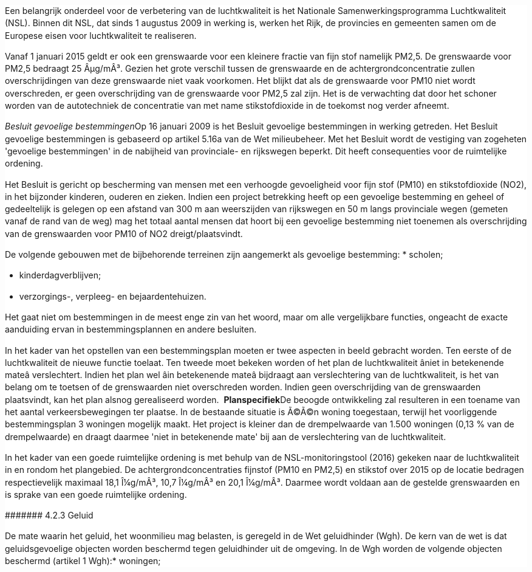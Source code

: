 Een belangrijk onderdeel voor de verbetering van de luchtkwaliteit is het Nationale Samenwerkingsprogramma Luchtkwaliteit (NSL). Binnen dit NSL, dat sinds 1 augustus 2009 in werking is, werken het Rijk, de provincies en gemeenten samen om de Europese eisen voor luchtkwaliteit te realiseren.

Vanaf 1 januari 2015 geldt er ook een grenswaarde voor een kleinere fractie van fijn stof namelijk PM2,5. De grenswaarde voor PM2,5 bedraagt 25 Âµg/mÂ³. Gezien het grote verschil tussen de grenswaarde en de achtergrondconcentratie zullen overschrijdingen van deze grenswaarde niet vaak voorkomen. Het blijkt dat als de grenswaarde voor PM10 niet wordt overschreden, er geen overschrijding van de grenswaarde voor PM2,5 zal zijn. Het is de verwachting dat door het schoner worden van de autotechniek de concentratie van met name stikstofdioxide in de toekomst nog verder afneemt.

*Besluit gevoelige bestemmingen*Op 16 januari 2009 is het Besluit gevoelige bestemmingen in werking getreden. Het Besluit gevoelige bestemmingen is gebaseerd op artikel 5\.16a van de Wet milieubeheer. Met het Besluit wordt de vestiging van zogeheten 'gevoelige bestemmingen' in de nabijheid van provinciale\- en rijkswegen beperkt. Dit heeft consequenties voor de ruimtelijke ordening.

Het Besluit is gericht op bescherming van mensen met een verhoogde gevoeligheid voor fijn stof (PM10) en stikstofdioxide (NO2), in het bijzonder kinderen, ouderen en zieken. Indien een project betrekking heeft op een gevoelige bestemming en geheel of gedeeltelijk is gelegen op een afstand van 300 m aan weerszijden van rijkswegen en 50 m langs provinciale wegen (gemeten vanaf de rand van de weg) mag het totaal aantal mensen dat hoort bij een gevoelige bestemming niet toenemen als overschrijding van de grenswaarden voor PM10 of NO2 dreigt/plaatsvindt.

De volgende gebouwen met de bijbehorende terreinen zijn aangemerkt als gevoelige bestemming: * scholen;

* kinderdagverblijven;

* verzorgings\-, verpleeg\- en bejaardentehuizen.

Het gaat niet om bestemmingen in de meest enge zin van het woord, maar om alle vergelijkbare functies, ongeacht de exacte aanduiding ervan in bestemmingsplannen en andere besluiten.

In het kader van het opstellen van een bestemmingsplan moeten er twee aspecten in beeld gebracht worden. Ten eerste of de luchtkwaliteit de nieuwe functie toelaat. Ten tweede moet bekeken worden of het plan de luchtkwaliteit âniet in betekenende mateâ verslechtert. Indien het plan wel âin betekenende mateâ bijdraagt aan verslechtering van de luchtkwaliteit, is het van belang om te toetsen of de grenswaarden niet overschreden worden. Indien geen overschrijding van de grenswaarden plaatsvindt, kan het plan alsnog gerealiseerd worden.  **Planspecifiek**De beoogde ontwikkeling zal resulteren in een toename van het aantal verkeersbewegingen ter plaatse. In de bestaande situatie is Ã©Ã©n woning toegestaan, terwijl het voorliggende bestemmingsplan 3 woningen mogelijk maakt. Het project is kleiner dan de drempelwaarde van 1\.500 woningen (0,13 % van de drempelwaarde) en draagt daarmee 'niet in betekenende mate' bij aan de verslechtering van de luchtkwaliteit.

In het kader van een goede ruimtelijke ordening is met behulp van de NSL\-monitoringstool (2016\) gekeken naar de luchtkwaliteit in en rondom het plangebied. De achtergrondconcentraties fijnstof (PM10 en PM2,5\) en stikstof over 2015 op de locatie bedragen respectievelijk maximaal 18,1 Î¼g/mÂ³, 10,7 Î¼g/mÂ³ en 20,1 Î¼g/mÂ³. Daarmee wordt voldaan aan de gestelde grenswaarden en is sprake van een goede ruimtelijke ordening.

####### 4\.2\.3 Geluid

De mate waarin het geluid, het woonmilieu mag belasten, is geregeld in de Wet geluidhinder (Wgh). De kern van de wet is dat geluidsgevoelige objecten worden beschermd tegen geluidhinder uit de omgeving. In de Wgh worden de volgende objecten beschermd (artikel 1 Wgh):* woningen;
